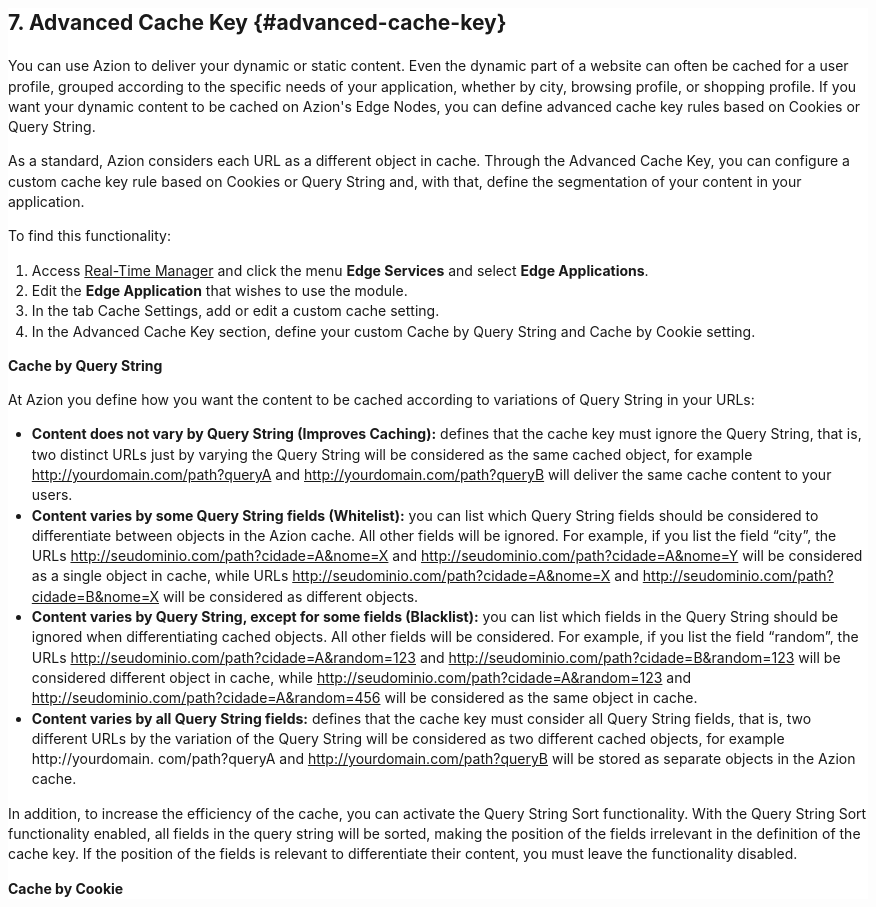 
## 7. Advanced Cache Key {#advanced-cache-key}

You can use Azion to deliver your dynamic or static content. Even the dynamic part of a website can often be cached for a user profile, grouped according to the specific needs of your application, whether by city, browsing profile, or shopping profile. If you want your dynamic content to be cached on Azion's Edge Nodes, you can define advanced cache key rules based on Cookies or Query String.

As a standard, Azion considers each URL as a different object in cache. Through the Advanced Cache Key, you can configure a custom cache key rule based on Cookies or Query String and, with that, define the segmentation of your content in your application.

To find this functionality:

1. Access [Real-Time Manager](https://manager.azion.com/) and click the menu **Edge Services** and select **Edge Applications**.
2. Edit the **Edge Application** that wishes to use the module.
3. In the tab Cache Settings, add or edit a custom cache setting.
4. In the Advanced Cache Key section, define your custom Cache by Query String and Cache by Cookie setting.


**Cache by Query String**

At Azion you define how you want the content to be cached according to variations of Query String in your URLs:

* **Content does not vary by Query String (Improves Caching):** defines that the cache key must ignore the Query String, that is, two distinct URLs just by varying the Query String will be considered as the same cached object, for example http://yourdomain.com/path?queryA and http://yourdomain.com/path?queryB will deliver the same cache content to your users.
* **Content varies by some Query String fields (Whitelist):** you can list which Query String fields should be considered to differentiate between objects in the Azion cache. All other fields will be ignored. For example, if you list the field “city”, the URLs http://seudominio.com/path?cidade=A&nome=X and http://seudominio.com/path?cidade=A&nome=Y will be considered as a single object in cache, while URLs http://seudominio.com/path?cidade=A&nome=X and http://seudominio.com/path?cidade=B&nome=X will be considered as different objects.
* **Content varies by Query String, except for some fields (Blacklist):** you can list which fields in the Query String should be ignored when differentiating cached objects. All other fields will be considered. For example, if you list the field “random”, the URLs http://seudominio.com/path?cidade=A&random=123 and http://seudominio.com/path?cidade=B&random=123 will be considered different object in cache, while http://seudominio.com/path?cidade=A&random=123 and http://seudominio.com/path?cidade=A&random=456 will be considered as the same object in cache.
* **Content varies by all Query String fields:** defines that the cache key must consider all Query String fields, that is, two different URLs by the variation of the Query String will be considered as two different cached objects, for example http://yourdomain. com/path?queryA and http://yourdomain.com/path?queryB will be stored as separate objects in the Azion cache.

In addition, to increase the efficiency of the cache, you can activate the Query String Sort functionality. With the Query String Sort functionality enabled, all fields in the query string will be sorted, making the position of the fields irrelevant in the definition of the cache key. If the position of the fields is relevant to differentiate their content, you must leave the functionality disabled.

**Cache by Cookie**
